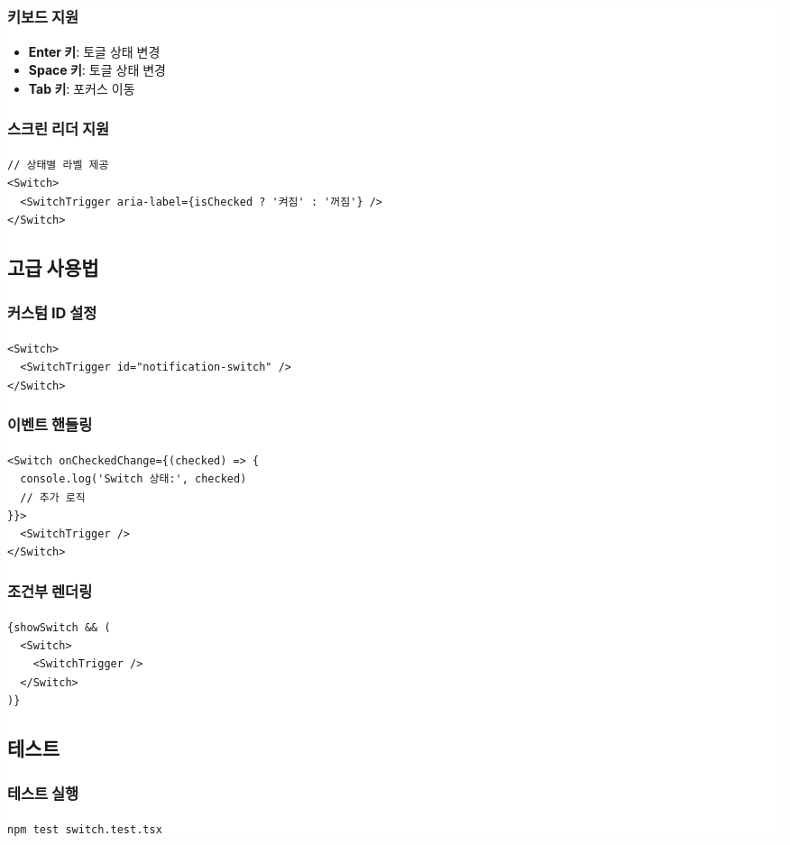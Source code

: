 ### 키보드 지원

- **Enter 키**: 토글 상태 변경
- **Space 키**: 토글 상태 변경
- **Tab 키**: 포커스 이동

### 스크린 리더 지원

```tsx
// 상태별 라벨 제공
<Switch>
  <SwitchTrigger aria-label={isChecked ? '켜짐' : '꺼짐'} />
</Switch>
```

## 고급 사용법

### 커스텀 ID 설정

```tsx
<Switch>
  <SwitchTrigger id="notification-switch" />
</Switch>
```

### 이벤트 핸들링

```tsx
<Switch onCheckedChange={(checked) => {
  console.log('Switch 상태:', checked)
  // 추가 로직
}}>
  <SwitchTrigger />
</Switch>
```

### 조건부 렌더링

```tsx
{showSwitch && (
  <Switch>
    <SwitchTrigger />
  </Switch>
)}
```

## 테스트

### 테스트 실행

```bash
npm test switch.test.tsx
```
